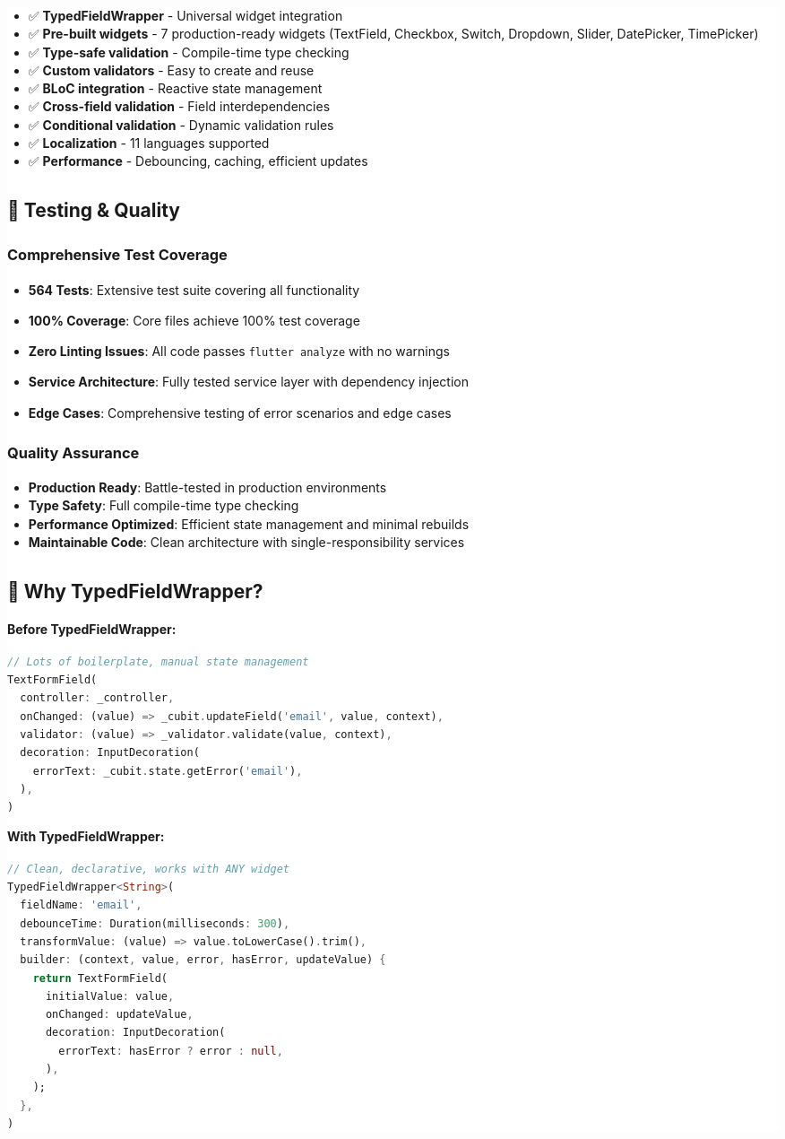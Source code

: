 - ✅ **TypedFieldWrapper<T>** - Universal widget integration
- ✅ **Pre-built widgets** - 7 production-ready widgets (TextField, Checkbox, Switch, Dropdown, Slider, DatePicker, TimePicker)
- ✅ **Type-safe validation** - Compile-time type checking
- ✅ **Custom validators** - Easy to create and reuse
- ✅ **BLoC integration** - Reactive state management
- ✅ **Cross-field validation** - Field interdependencies
- ✅ **Conditional validation** - Dynamic validation rules
- ✅ **Localization** - 11 languages supported
- ✅ **Performance** - Debouncing, caching, efficient updates

## 🧪 **Testing & Quality**

### **Comprehensive Test Coverage**

- **564 Tests**: Extensive test suite covering all functionality
- **100% Coverage**: Core files achieve 100% test coverage

- **Zero Linting Issues**: All code passes `flutter analyze` with no warnings
- **Service Architecture**: Fully tested service layer with dependency injection
- **Edge Cases**: Comprehensive testing of error scenarios and edge cases

### **Quality Assurance**

- **Production Ready**: Battle-tested in production environments
- **Type Safety**: Full compile-time type checking
- **Performance Optimized**: Efficient state management and minimal rebuilds
- **Maintainable Code**: Clean architecture with single-responsibility services

## 🎯 **Why TypedFieldWrapper?**

**Before TypedFieldWrapper:**

```dart
// Lots of boilerplate, manual state management
TextFormField(
  controller: _controller,
  onChanged: (value) => _cubit.updateField('email', value, context),
  validator: (value) => _validator.validate(value, context),
  decoration: InputDecoration(
    errorText: _cubit.state.getError('email'),
  ),
)
```

**With TypedFieldWrapper:**

```dart
// Clean, declarative, works with ANY widget
TypedFieldWrapper<String>(
  fieldName: 'email',
  debounceTime: Duration(milliseconds: 300),
  transformValue: (value) => value.toLowerCase().trim(),
  builder: (context, value, error, hasError, updateValue) {
    return TextFormField(
      initialValue: value,
      onChanged: updateValue,
      decoration: InputDecoration(
        errorText: hasError ? error : null,
      ),
    );
  },
)
```
